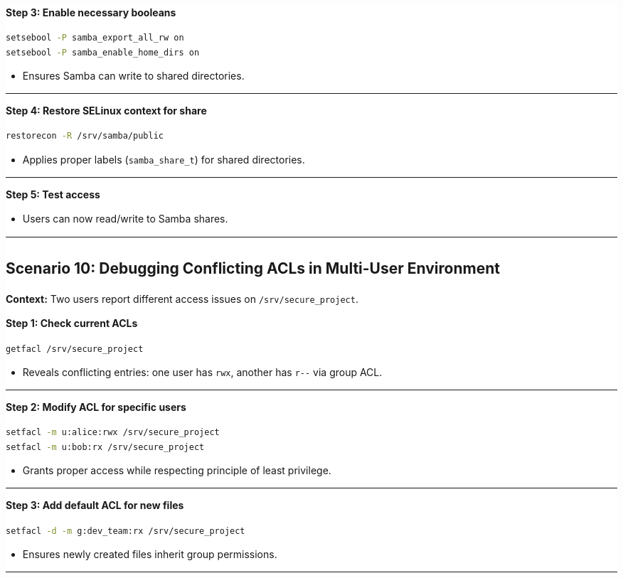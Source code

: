 **Step 3: Enable necessary booleans**

```bash
setsebool -P samba_export_all_rw on
setsebool -P samba_enable_home_dirs on
```

* Ensures Samba can write to shared directories.

---

**Step 4: Restore SELinux context for share**

```bash
restorecon -R /srv/samba/public
```

* Applies proper labels (`samba_share_t`) for shared directories.

---

**Step 5: Test access**

* Users can now read/write to Samba shares.

---

## **Scenario 10: Debugging Conflicting ACLs in Multi-User Environment**

**Context:** Two users report different access issues on `/srv/secure_project`.

**Step 1: Check current ACLs**

```bash
getfacl /srv/secure_project
```

* Reveals conflicting entries: one user has `rwx`, another has `r--` via group ACL.

---

**Step 2: Modify ACL for specific users**

```bash
setfacl -m u:alice:rwx /srv/secure_project
setfacl -m u:bob:rx /srv/secure_project
```

* Grants proper access while respecting principle of least privilege.

---

**Step 3: Add default ACL for new files**

```bash
setfacl -d -m g:dev_team:rx /srv/secure_project
```

* Ensures newly created files inherit group permissions.

---
